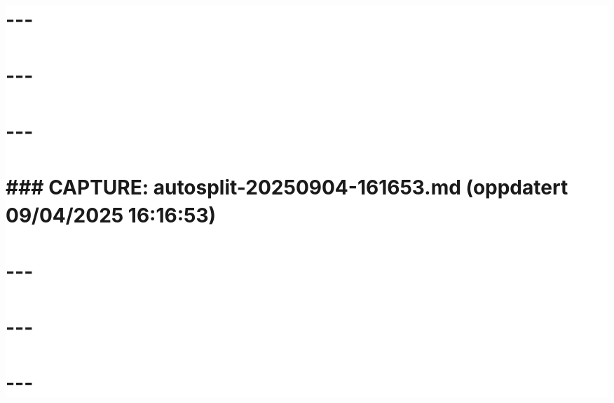 # ---

#

#

# ---

#

#

#

# ---

#

#

#

#

#

# \### CAPTURE: autosplit-20250904-161653.md (oppdatert 09/04/2025 16:16:53)

# ---

#

#

# ---

#

#

#

# ---

#

#

#
